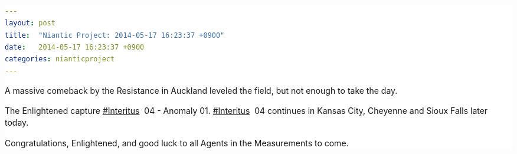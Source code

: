 ```yaml
---
layout: post
title:  "Niantic Project: 2014-05-17 16:23:37 +0900"
date:   2014-05-17 16:23:37 +0900
categories: nianticproject
---
```

A massive comeback by the Resistance in Auckland leveled the field, but not enough to take the day.

The Enlightened capture  [#Interitus](https://plus.google.com/s/%23Interitus "")  04 - Anomaly 01.  [#Interitus](https://plus.google.com/s/%23Interitus "")  04 continues in Kansas City, Cheyenne and Sioux Falls later today.

Congratulations, Enlightened, and good luck to all Agents in the Measurements to come.
